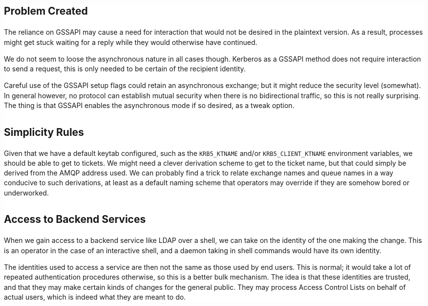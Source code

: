 
## Problem Created

The reliance on GSSAPI may cause a need for interaction
that would not be desired in the plaintext version.
As a result, processes might get stuck waiting for a
reply while they would otherwise have continued.

We do not seem to loose the asynchronous nature in
all cases though.  Kerberos as a GSSAPI method does
not require interaction to send a request, this is
only needed to be certain of the recipient identity.

Careful use of the GSSAPI setup flags could retain
an asynchronous exchange; but it might reduce the
security level (somewhat).  In general however, no
protocol can establish mutual security when there
is no bidirectional traffic, so this is not really
surprising.  The thing is that GSSAPI enables the
asynchronous mode if so desired, as a tweak option.


## Simplicity Rules

Given that we have a default keytab configured, such
as the `KRB5_KTNAME` and/or `KRB5_CLIENT_KTNAME`
environment variables, we should be able to get to
tickets.  We might need a clever derivation scheme
to get to the ticket name, but that could simply be
derived from the AMQP address used.  We can probably
find a trick to relate exchange names and queue names
in a way conducive to such derivations, at least as
a default naming scheme that operators may override
if they are somehow bored or underworked.


## Access to Backend Services

When we gain access to a backend service like LDAP over a
shell, we can take on the identity of the one making the
change.  This is an operator in the case of an interactive
shell, and a daemon taking in shell commands would have its
own identity.

The identities used to access a service are then not the
same as those used by end users.  This is normal; it would
take a lot of repeated authentication procedures otherwise,
so this is a better bulk mechanism.  The idea is that these
identities are trusted, and that they may make certain kinds
of changes for the general public.  They may process Access
Control Lists on behalf of actual users, which is indeed
what they are meant to do.

